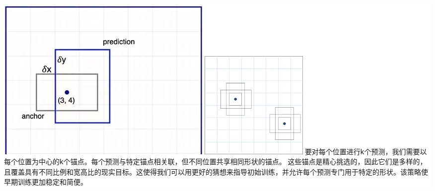 ![](img/8.1.17.png) <img src="img/8.2.3-6.png" style="zoom: 33%;" />
要对每个位置进行k个预测，我们需要以每个位置为中心的k个锚点。每个预测与特定锚点相关联，但不同位置共享相同形状的锚点。
这些锚点是精心挑选的，因此它们是多样的，且覆盖具有不同比例和宽高比的现实目标。这使得我们可以用更好的猜想来指导初始训练，并允许每个预测专门用于特定的形状。该策略使早期训练更加稳定和简便。